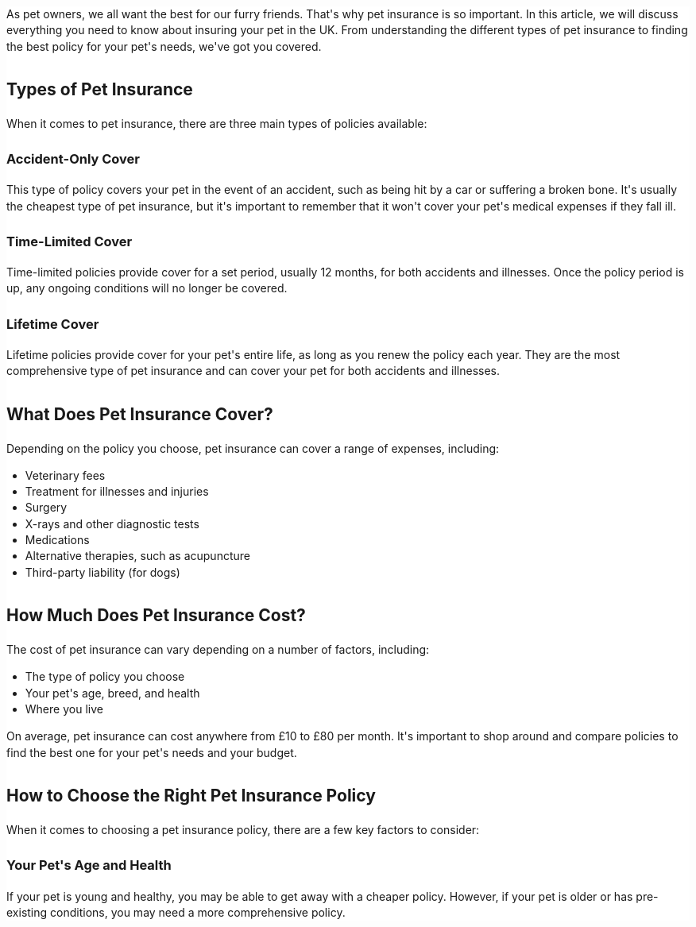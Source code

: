 <p>As pet owners, we all want the best for our furry friends. That's why pet insurance is so important. In this article, we will discuss everything you need to know about insuring your pet in the UK. From understanding the different types of pet insurance to finding the best policy for your pet's needs, we've got you covered.</p>

<h2>Types of Pet Insurance</h2>

<p>When it comes to pet insurance, there are three main types of policies available:</p>

<h3>Accident-Only Cover</h3>

<p>This type of policy covers your pet in the event of an accident, such as being hit by a car or suffering a broken bone. It's usually the cheapest type of pet insurance, but it's important to remember that it won't cover your pet's medical expenses if they fall ill.</p>

<h3>Time-Limited Cover</h3>

<p>Time-limited policies provide cover for a set period, usually 12 months, for both accidents and illnesses. Once the policy period is up, any ongoing conditions will no longer be covered.</p>

<h3>Lifetime Cover</h3>

<p>Lifetime policies provide cover for your pet's entire life, as long as you renew the policy each year. They are the most comprehensive type of pet insurance and can cover your pet for both accidents and illnesses.</p>

<h2>What Does Pet Insurance Cover?</h2>

<p>Depending on the policy you choose, pet insurance can cover a range of expenses, including:</p>

<ul>
    <li>Veterinary fees</li>
    <li>Treatment for illnesses and injuries</li>
    <li>Surgery</li>
    <li>X-rays and other diagnostic tests</li>
    <li>Medications</li>
    <li>Alternative therapies, such as acupuncture</li>
    <li>Third-party liability (for dogs)</li>
</ul>

<h2>How Much Does Pet Insurance Cost?</h2>

<p>The cost of pet insurance can vary depending on a number of factors, including:</p>

<ul>
    <li>The type of policy you choose</li>
    <li>Your pet's age, breed, and health</li>
    <li>Where you live</li>
</ul>

<p>On average, pet insurance can cost anywhere from £10 to £80 per month. It's important to shop around and compare policies to find the best one for your pet's needs and your budget.</p>

<h2>How to Choose the Right Pet Insurance Policy</h2>

<p>When it comes to choosing a pet insurance policy, there are a few key factors to consider:</p>

<h3>Your Pet's Age and Health</h3>

<p>If your pet is young and healthy, you may be able to get away with a cheaper policy. However, if your pet is older or has pre-existing conditions, you may need a more comprehensive policy.</p>
